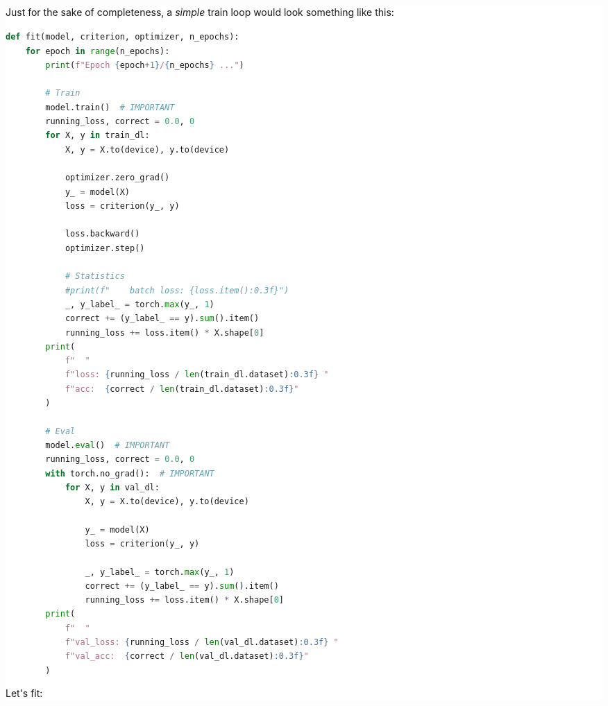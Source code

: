 Just for the sake of completeness, a *simple* train loop would look something like this:

```python
def fit(model, criterion, optimizer, n_epochs):
    for epoch in range(n_epochs):
        print(f"Epoch {epoch+1}/{n_epochs} ...")

        # Train
        model.train()  # IMPORTANT
        running_loss, correct = 0.0, 0
        for X, y in train_dl:
            X, y = X.to(device), y.to(device)

            optimizer.zero_grad()
            y_ = model(X)
            loss = criterion(y_, y)

            loss.backward()
            optimizer.step()

            # Statistics
            #print(f"    batch loss: {loss.item():0.3f}")
            _, y_label_ = torch.max(y_, 1)
            correct += (y_label_ == y).sum().item()
            running_loss += loss.item() * X.shape[0]
        print(
            f"  "
            f"loss: {running_loss / len(train_dl.dataset):0.3f} "
            f"acc:  {correct / len(train_dl.dataset):0.3f}"
        )

        # Eval
        model.eval()  # IMPORTANT
        running_loss, correct = 0.0, 0
        with torch.no_grad():  # IMPORTANT
            for X, y in val_dl:
                X, y = X.to(device), y.to(device)

                y_ = model(X)
                loss = criterion(y_, y)

                _, y_label_ = torch.max(y_, 1)
                correct += (y_label_ == y).sum().item()            
                running_loss += loss.item() * X.shape[0]
        print(
            f"  "
            f"val_loss: {running_loss / len(val_dl.dataset):0.3f} "
            f"val_acc:  {correct / len(val_dl.dataset):0.3f}"
        )
```

Let's fit:

